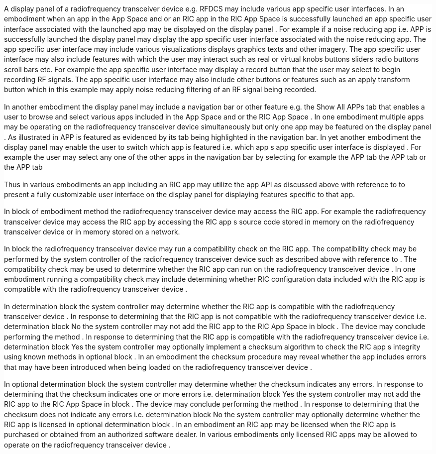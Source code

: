 A display panel of a radiofrequency transceiver device e.g. RFDCS may include various app specific user interfaces. In an embodiment when an app in the App Space and or an RIC app in the RIC App Space is successfully launched an app specific user interface associated with the launched app may be displayed on the display panel . For example if a noise reducing app i.e. APP is successfully launched the display panel may display the app specific user interface associated with the noise reducing app. The app specific user interface may include various visualizations displays graphics texts and other imagery. The app specific user interface may also include features with which the user may interact such as real or virtual knobs buttons sliders radio buttons scroll bars etc. For example the app specific user interface may display a record button that the user may select to begin recording RF signals. The app specific user interface may also include other buttons or features such as an apply transform button which in this example may apply noise reducing filtering of an RF signal being recorded.

In another embodiment the display panel may include a navigation bar or other feature e.g. the Show All APPs tab that enables a user to browse and select various apps included in the App Space and or the RIC App Space . In one embodiment multiple apps may be operating on the radiofrequency transceiver device simultaneously but only one app may be featured on the display panel . As illustrated in APP is featured as evidenced by its tab being highlighted in the navigation bar. In yet another embodiment the display panel may enable the user to switch which app is featured i.e. which app s app specific user interface is displayed . For example the user may select any one of the other apps in the navigation bar by selecting for example the APP tab the APP tab or the APP tab

Thus in various embodiments an app including an RIC app may utilize the app API as discussed above with reference to to present a fully customizable user interface on the display panel for displaying features specific to that app.

In block of embodiment method the radiofrequency transceiver device may access the RIC app. For example the radiofrequency transceiver device may access the RIC app by accessing the RIC app s source code stored in memory on the radiofrequency transceiver device or in memory stored on a network.

In block the radiofrequency transceiver device may run a compatibility check on the RIC app. The compatibility check may be performed by the system controller of the radiofrequency transceiver device such as described above with reference to . The compatibility check may be used to determine whether the RIC app can run on the radiofrequency transceiver device . In one embodiment running a compatibility check may include determining whether RIC configuration data included with the RIC app is compatible with the radiofrequency transceiver device .

In determination block the system controller may determine whether the RIC app is compatible with the radiofrequency transceiver device . In response to determining that the RIC app is not compatible with the radiofrequency transceiver device i.e. determination block No the system controller may not add the RIC app to the RIC App Space in block . The device may conclude performing the method . In response to determining that the RIC app is compatible with the radiofrequency transceiver device i.e. determination block Yes the system controller may optionally implement a checksum algorithm to check the RIC app s integrity using known methods in optional block . In an embodiment the checksum procedure may reveal whether the app includes errors that may have been introduced when being loaded on the radiofrequency transceiver device .

In optional determination block the system controller may determine whether the checksum indicates any errors. In response to determining that the checksum indicates one or more errors i.e. determination block Yes the system controller may not add the RIC app to the RIC App Space in block . The device may conclude performing the method . In response to determining that the checksum does not indicate any errors i.e. determination block No the system controller may optionally determine whether the RIC app is licensed in optional determination block . In an embodiment an RIC app may be licensed when the RIC app is purchased or obtained from an authorized software dealer. In various embodiments only licensed RIC apps may be allowed to operate on the radiofrequency transceiver device .
